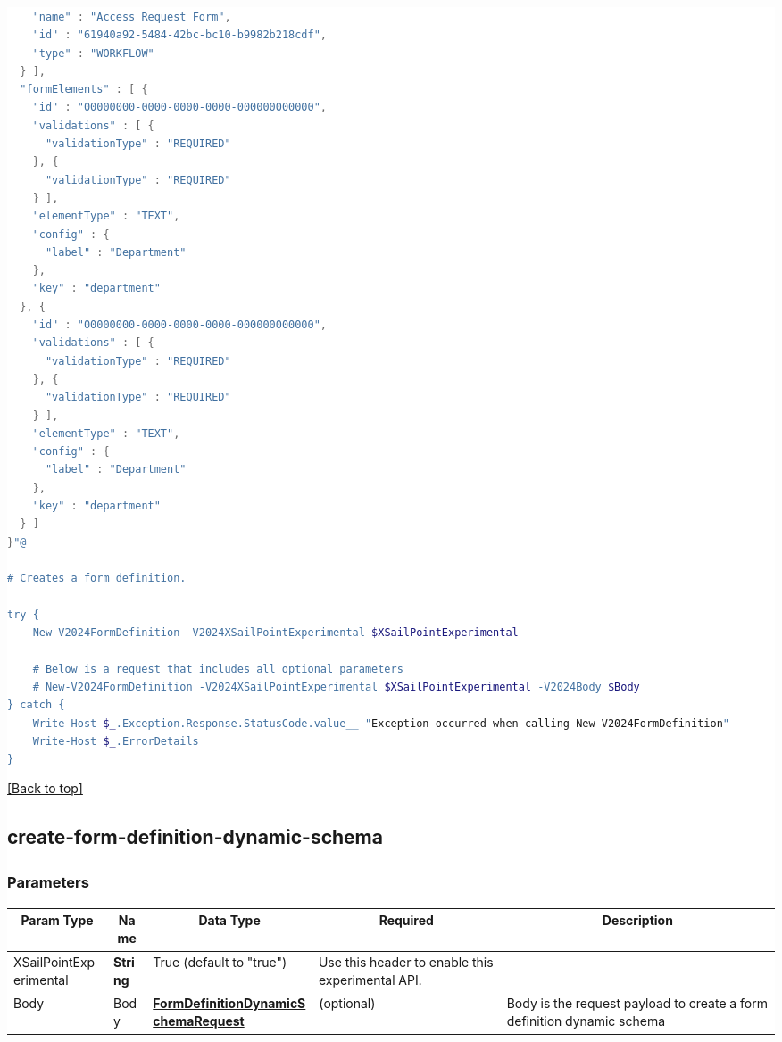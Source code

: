 ```powershell
    "name" : "Access Request Form",
    "id" : "61940a92-5484-42bc-bc10-b9982b218cdf",
    "type" : "WORKFLOW"
  } ],
  "formElements" : [ {
    "id" : "00000000-0000-0000-0000-000000000000",
    "validations" : [ {
      "validationType" : "REQUIRED"
    }, {
      "validationType" : "REQUIRED"
    } ],
    "elementType" : "TEXT",
    "config" : {
      "label" : "Department"
    },
    "key" : "department"
  }, {
    "id" : "00000000-0000-0000-0000-000000000000",
    "validations" : [ {
      "validationType" : "REQUIRED"
    }, {
      "validationType" : "REQUIRED"
    } ],
    "elementType" : "TEXT",
    "config" : {
      "label" : "Department"
    },
    "key" : "department"
  } ]
}"@

# Creates a form definition.

try {
    New-V2024FormDefinition -V2024XSailPointExperimental $XSailPointExperimental 
    
    # Below is a request that includes all optional parameters
    # New-V2024FormDefinition -V2024XSailPointExperimental $XSailPointExperimental -V2024Body $Body  
} catch {
    Write-Host $_.Exception.Response.StatusCode.value__ "Exception occurred when calling New-V2024FormDefinition"
    Write-Host $_.ErrorDetails
}
```
[[Back to top]](#) 
## create-form-definition-dynamic-schema


### Parameters 
Param Type | Name | Data Type | Required  | Description
------------- | ------------- | ------------- | ------------- | ------------- 
   | XSailPointExperimental | **String** | True  (default to "true") | Use this header to enable this experimental API.
 Body  | Body | [**FormDefinitionDynamicSchemaRequest**](../models/form-definition-dynamic-schema-request) |   (optional) | Body is the request payload to create a form definition dynamic schema
